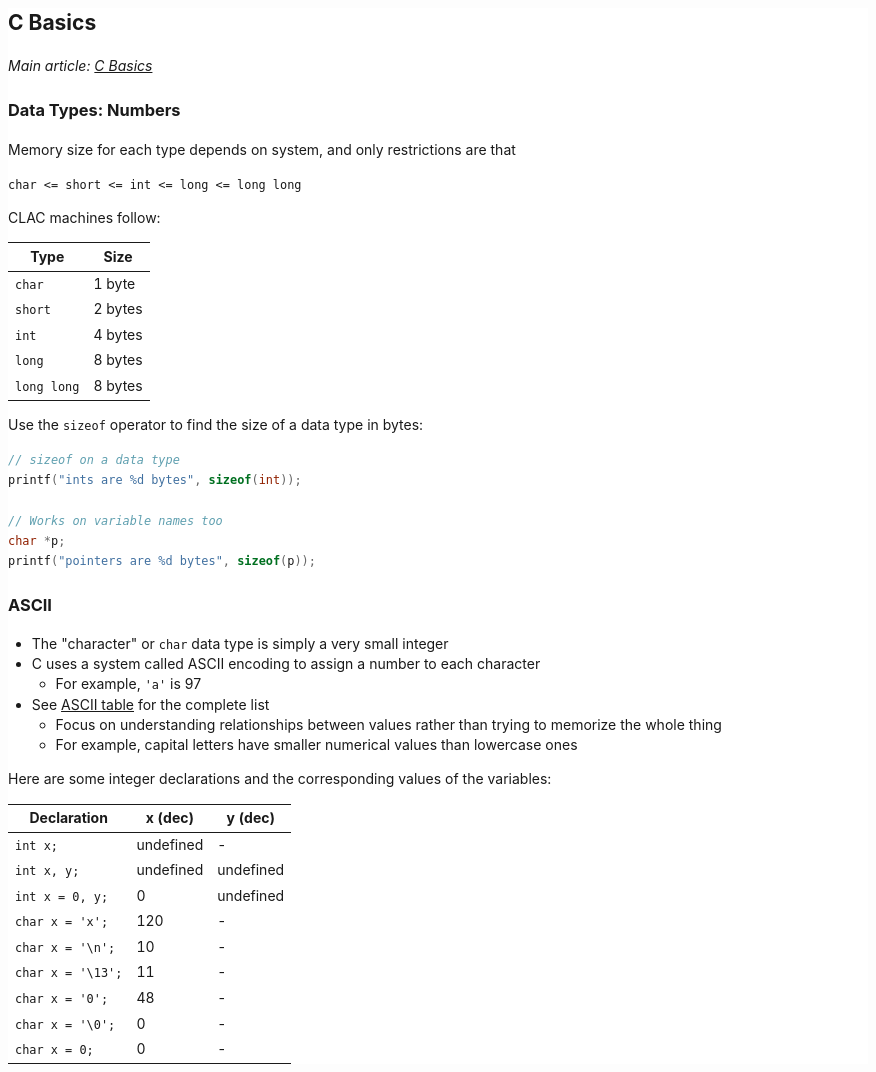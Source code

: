 ## C Basics

_Main article: [C Basics](D-Bits-Binary-C-Basics/c-basics.md)_

### Data Types: Numbers

Memory size for each type depends on system, and only restrictions are that

    char <= short <= int <= long <= long long

CLAC machines follow:

| Type        | Size    |
| ----------- | ------- |
| `char`      | 1 byte  |
| `short`     | 2 bytes |
| `int`       | 4 bytes |
| `long`      | 8 bytes |
| `long long` | 8 bytes |

Use the `sizeof` operator to find the size of a data type in bytes:

```c
// sizeof on a data type
printf("ints are %d bytes", sizeof(int));

// Works on variable names too
char *p;
printf("pointers are %d bytes", sizeof(p));
```

### ASCII

- The "character" or `char` data type is simply a very small integer
- C uses a system called ASCII encoding to assign a number to each character
  - For example, `'a'` is 97
- See [ASCII table](http://man7.org/linux/man-pages/man7/ascii.7.html) for the
  complete list
  - Focus on understanding relationships between values rather than trying
    to memorize the whole thing
  - For example, capital letters have smaller numerical values than
    lowercase ones

Here are some integer declarations and the corresponding values of the
variables:

| Declaration       | x (dec)   | y (dec)   |
| ----------------- | --------- | --------- |
| `int x;`          | undefined | -         |
| `int x, y;`       | undefined | undefined |
| `int x = 0, y;`   | 0         | undefined |
| `char x = 'x';`   | 120       | -         |
| `char x = '\n';`  | 10        | -         |
| `char x = '\13';` | 11        | -         |
| `char x = '0';`   | 48        | -         |
| `char x = '\0';`  | 0         | -         |
| `char x = 0;`     | 0         | -         |
